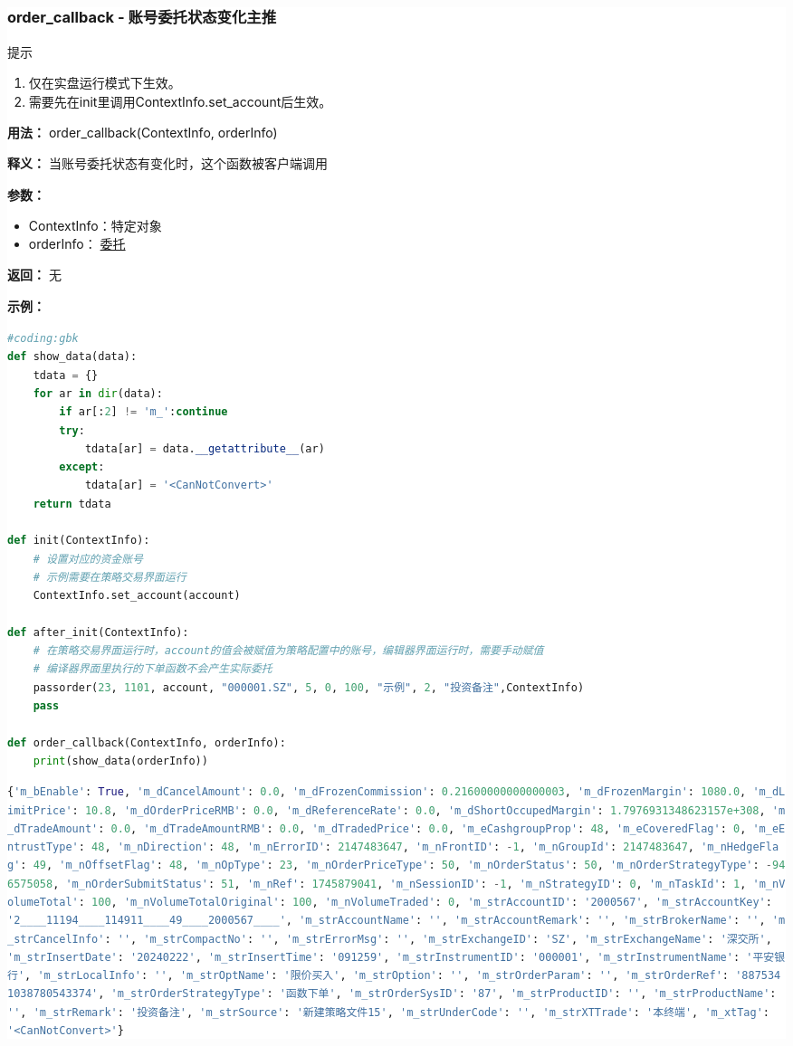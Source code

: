 ### order\_callback - 账号委托状态变化主推

提示

1. 仅在实盘运行模式下生效。
2. 需要先在init里调用ContextInfo.set\_account后生效。

**用法：** order\_callback(ContextInfo, orderInfo)

**释义：** 当账号委托状态有变化时，这个函数被客户端调用

**参数：**

- ContextInfo：特定对象
- orderInfo： [委托](https://dict.thinktrader.net/innerApi/data_structure.html#order-%E5%A7%94%E6%89%98%E5%AF%B9%E8%B1%A1)

**返回：** 无

**示例：**

```python
#coding:gbk
def show_data(data):
    tdata = {}
    for ar in dir(data):
        if ar[:2] != 'm_':continue
        try:
            tdata[ar] = data.__getattribute__(ar)
        except:
            tdata[ar] = '<CanNotConvert>'
    return tdata

def init(ContextInfo):
    # 设置对应的资金账号
    # 示例需要在策略交易界面运行
    ContextInfo.set_account(account)
    
def after_init(ContextInfo):
    # 在策略交易界面运行时，account的值会被赋值为策略配置中的账号，编辑器界面运行时，需要手动赋值
    # 编译器界面里执行的下单函数不会产生实际委托  
    passorder(23, 1101, account, "000001.SZ", 5, 0, 100, "示例", 2, "投资备注",ContextInfo)
    pass

def order_callback(ContextInfo, orderInfo):
    print(show_data(orderInfo))
```

```python
{'m_bEnable': True, 'm_dCancelAmount': 0.0, 'm_dFrozenCommission': 0.21600000000000003, 'm_dFrozenMargin': 1080.0, 'm_dLimitPrice': 10.8, 'm_dOrderPriceRMB': 0.0, 'm_dReferenceRate': 0.0, 'm_dShortOccupedMargin': 1.7976931348623157e+308, 'm_dTradeAmount': 0.0, 'm_dTradeAmountRMB': 0.0, 'm_dTradedPrice': 0.0, 'm_eCashgroupProp': 48, 'm_eCoveredFlag': 0, 'm_eEntrustType': 48, 'm_nDirection': 48, 'm_nErrorID': 2147483647, 'm_nFrontID': -1, 'm_nGroupId': 2147483647, 'm_nHedgeFlag': 49, 'm_nOffsetFlag': 48, 'm_nOpType': 23, 'm_nOrderPriceType': 50, 'm_nOrderStatus': 50, 'm_nOrderStrategyType': -946575058, 'm_nOrderSubmitStatus': 51, 'm_nRef': 1745879041, 'm_nSessionID': -1, 'm_nStrategyID': 0, 'm_nTaskId': 1, 'm_nVolumeTotal': 100, 'm_nVolumeTotalOriginal': 100, 'm_nVolumeTraded': 0, 'm_strAccountID': '2000567', 'm_strAccountKey': '2____11194____114911____49____2000567____', 'm_strAccountName': '', 'm_strAccountRemark': '', 'm_strBrokerName': '', 'm_strCancelInfo': '', 'm_strCompactNo': '', 'm_strErrorMsg': '', 'm_strExchangeID': 'SZ', 'm_strExchangeName': '深交所', 'm_strInsertDate': '20240222', 'm_strInsertTime': '091259', 'm_strInstrumentID': '000001', 'm_strInstrumentName': '平安银行', 'm_strLocalInfo': '', 'm_strOptName': '限价买入', 'm_strOption': '', 'm_strOrderParam': '', 'm_strOrderRef': '8875341038780543374', 'm_strOrderStrategyType': '函数下单', 'm_strOrderSysID': '87', 'm_strProductID': '', 'm_strProductName': '', 'm_strRemark': '投资备注', 'm_strSource': '新建策略文件15', 'm_strUnderCode': '', 'm_strXTTrade': '本终端', 'm_xtTag': '<CanNotConvert>'}
```
